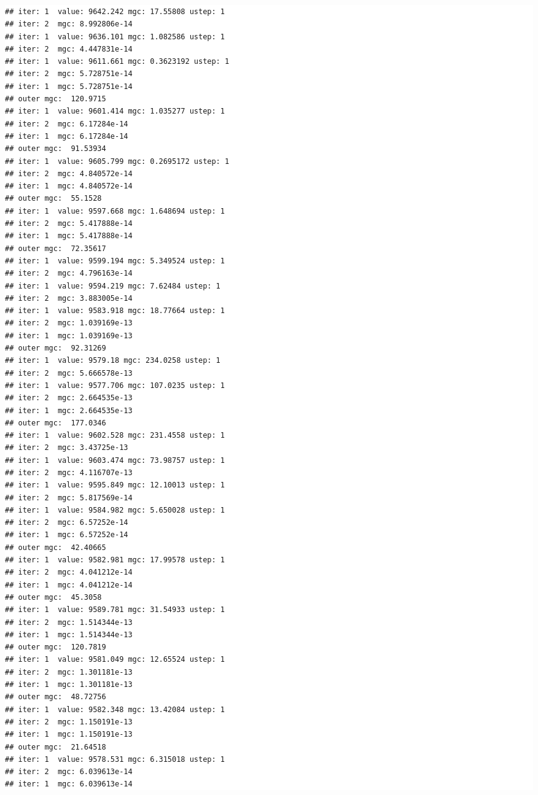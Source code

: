```
## iter: 1  value: 9642.242 mgc: 17.55808 ustep: 1 
## iter: 2  mgc: 8.992806e-14 
## iter: 1  value: 9636.101 mgc: 1.082586 ustep: 1 
## iter: 2  mgc: 4.447831e-14 
## iter: 1  value: 9611.661 mgc: 0.3623192 ustep: 1 
## iter: 2  mgc: 5.728751e-14 
## iter: 1  mgc: 5.728751e-14 
## outer mgc:  120.9715 
## iter: 1  value: 9601.414 mgc: 1.035277 ustep: 1 
## iter: 2  mgc: 6.17284e-14 
## iter: 1  mgc: 6.17284e-14 
## outer mgc:  91.53934 
## iter: 1  value: 9605.799 mgc: 0.2695172 ustep: 1 
## iter: 2  mgc: 4.840572e-14 
## iter: 1  mgc: 4.840572e-14 
## outer mgc:  55.1528 
## iter: 1  value: 9597.668 mgc: 1.648694 ustep: 1 
## iter: 2  mgc: 5.417888e-14 
## iter: 1  mgc: 5.417888e-14 
## outer mgc:  72.35617 
## iter: 1  value: 9599.194 mgc: 5.349524 ustep: 1 
## iter: 2  mgc: 4.796163e-14 
## iter: 1  value: 9594.219 mgc: 7.62484 ustep: 1 
## iter: 2  mgc: 3.883005e-14 
## iter: 1  value: 9583.918 mgc: 18.77664 ustep: 1 
## iter: 2  mgc: 1.039169e-13 
## iter: 1  mgc: 1.039169e-13 
## outer mgc:  92.31269 
## iter: 1  value: 9579.18 mgc: 234.0258 ustep: 1 
## iter: 2  mgc: 5.666578e-13 
## iter: 1  value: 9577.706 mgc: 107.0235 ustep: 1 
## iter: 2  mgc: 2.664535e-13 
## iter: 1  mgc: 2.664535e-13 
## outer mgc:  177.0346 
## iter: 1  value: 9602.528 mgc: 231.4558 ustep: 1 
## iter: 2  mgc: 3.43725e-13 
## iter: 1  value: 9603.474 mgc: 73.98757 ustep: 1 
## iter: 2  mgc: 4.116707e-13 
## iter: 1  value: 9595.849 mgc: 12.10013 ustep: 1 
## iter: 2  mgc: 5.817569e-14 
## iter: 1  value: 9584.982 mgc: 5.650028 ustep: 1 
## iter: 2  mgc: 6.57252e-14 
## iter: 1  mgc: 6.57252e-14 
## outer mgc:  42.40665 
## iter: 1  value: 9582.981 mgc: 17.99578 ustep: 1 
## iter: 2  mgc: 4.041212e-14 
## iter: 1  mgc: 4.041212e-14 
## outer mgc:  45.3058 
## iter: 1  value: 9589.781 mgc: 31.54933 ustep: 1 
## iter: 2  mgc: 1.514344e-13 
## iter: 1  mgc: 1.514344e-13 
## outer mgc:  120.7819 
## iter: 1  value: 9581.049 mgc: 12.65524 ustep: 1 
## iter: 2  mgc: 1.301181e-13 
## iter: 1  mgc: 1.301181e-13 
## outer mgc:  48.72756 
## iter: 1  value: 9582.348 mgc: 13.42084 ustep: 1 
## iter: 2  mgc: 1.150191e-13 
## iter: 1  mgc: 1.150191e-13 
## outer mgc:  21.64518 
## iter: 1  value: 9578.531 mgc: 6.315018 ustep: 1 
## iter: 2  mgc: 6.039613e-14 
## iter: 1  mgc: 6.039613e-14 
```